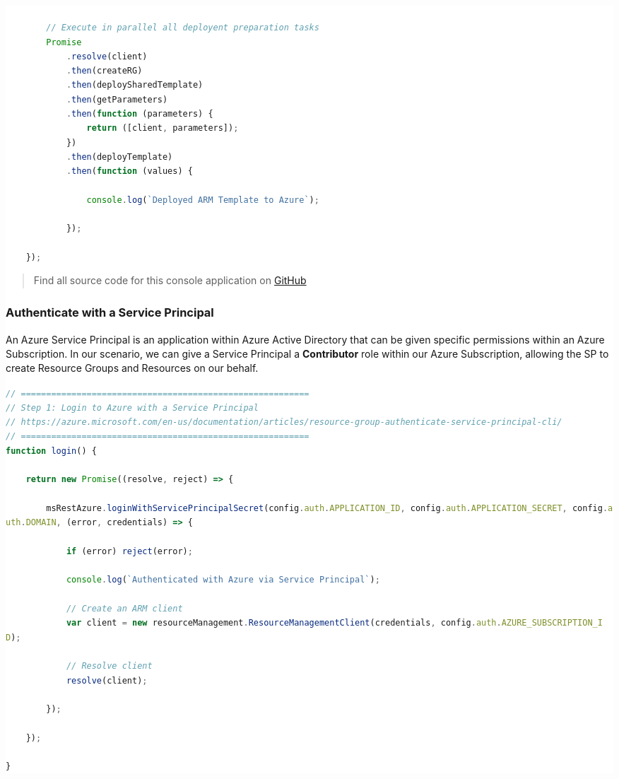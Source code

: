 ```javascript

        // Execute in parallel all deployent preparation tasks
        Promise
            .resolve(client)
            .then(createRG)
            .then(deploySharedTemplate)
            .then(getParameters)
            .then(function (parameters) {
                return ([client, parameters]);
            })
            .then(deployTemplate)
            .then(function (values) {

                console.log(`Deployed ARM Template to Azure`);

            });

    });
```

> Find all source code for this console application on [GitHub](https://github.com/stevenfollis/Samples/tree/master/CSVProvisioner)

### Authenticate with a Service Principal 
An Azure Service Principal is an application within Azure Active Directory that can be given specific permissions within an Azure Subscription.  In our scenario, we can give a Service Principal a **Contributor** role within our Azure Subscription, allowing the SP to create Resource Groups and Resources on our behalf. 

```javascript
// =========================================================
// Step 1: Login to Azure with a Service Principal
// https://azure.microsoft.com/en-us/documentation/articles/resource-group-authenticate-service-principal-cli/
// =========================================================
function login() {

    return new Promise((resolve, reject) => {

        msRestAzure.loginWithServicePrincipalSecret(config.auth.APPLICATION_ID, config.auth.APPLICATION_SECRET, config.auth.DOMAIN, (error, credentials) => {

            if (error) reject(error);

            console.log(`Authenticated with Azure via Service Principal`);

            // Create an ARM client
            var client = new resourceManagement.ResourceManagementClient(credentials, config.auth.AZURE_SUBSCRIPTION_ID);

            // Resolve client
            resolve(client);

        });

    });

}
```

